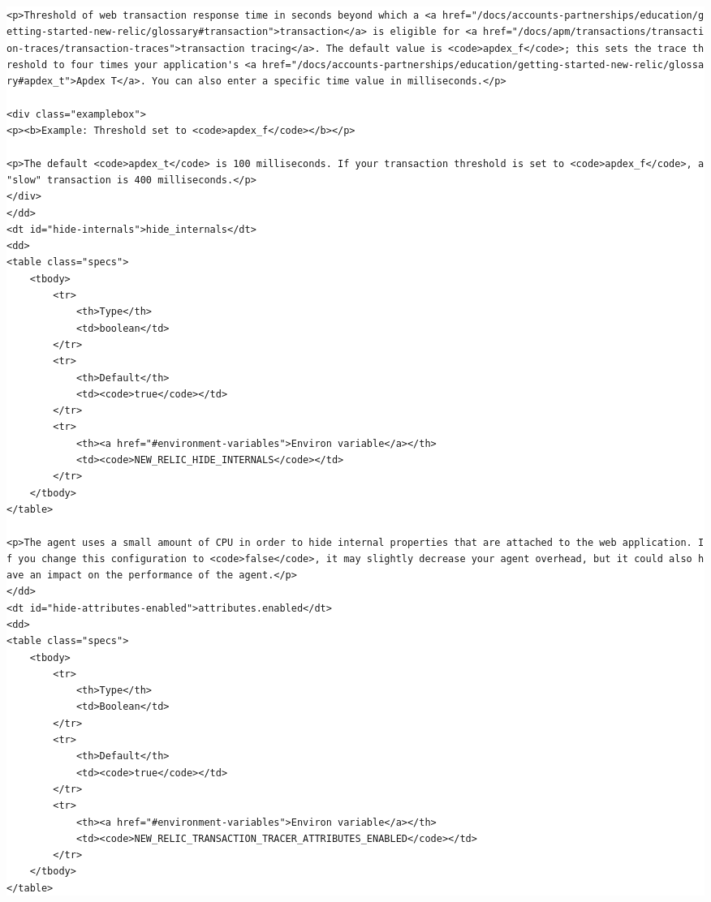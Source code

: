	<p>Threshold of web transaction response time in seconds beyond which a <a href="/docs/accounts-partnerships/education/getting-started-new-relic/glossary#transaction">transaction</a> is eligible for <a href="/docs/apm/transactions/transaction-traces/transaction-traces">transaction tracing</a>. The default value is <code>apdex_f</code>; this sets the trace threshold to four times your application's <a href="/docs/accounts-partnerships/education/getting-started-new-relic/glossary#apdex_t">Apdex T</a>. You can also enter a specific time value in milliseconds.</p>

	<div class="examplebox">
	<p><b>Example: Threshold set to <code>apdex_f</code></b></p>

	<p>The default <code>apdex_t</code> is 100 milliseconds. If your transaction threshold is set to <code>apdex_f</code>, a "slow" transaction is 400 milliseconds.</p>
	</div>
	</dd>
	<dt id="hide-internals">hide_internals</dt>
	<dd>
	<table class="specs">
		<tbody>
			<tr>
				<th>Type</th>
				<td>boolean</td>
			</tr>
			<tr>
				<th>Default</th>
				<td><code>true</code></td>
			</tr>
			<tr>
				<th><a href="#environment-variables">Environ variable</a></th>
				<td><code>NEW_RELIC_HIDE_INTERNALS</code></td>
			</tr>
		</tbody>
	</table>

	<p>The agent uses a small amount of CPU in order to hide internal properties that are attached to the web application. If you change this configuration to <code>false</code>, it may slightly decrease your agent overhead, but it could also have an impact on the performance of the agent.</p>
	</dd>
	<dt id="hide-attributes-enabled">attributes.enabled</dt>
	<dd>
	<table class="specs">
		<tbody>
			<tr>
				<th>Type</th>
				<td>Boolean</td>
			</tr>
			<tr>
				<th>Default</th>
				<td><code>true</code></td>
			</tr>
			<tr>
				<th><a href="#environment-variables">Environ variable</a></th>
				<td><code>NEW_RELIC_TRANSACTION_TRACER_ATTRIBUTES_ENABLED</code></td>
			</tr>
		</tbody>
	</table>
